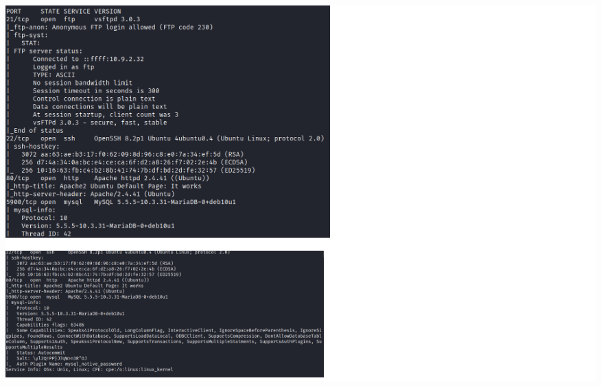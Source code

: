 <img src="Plotted-EMR/media/image2.png"
style="width:4.925in;height:3.53333in" />

<img src="Plotted-EMR/media/image3.png"
style="width:4.83333in;height:1.925in" />
